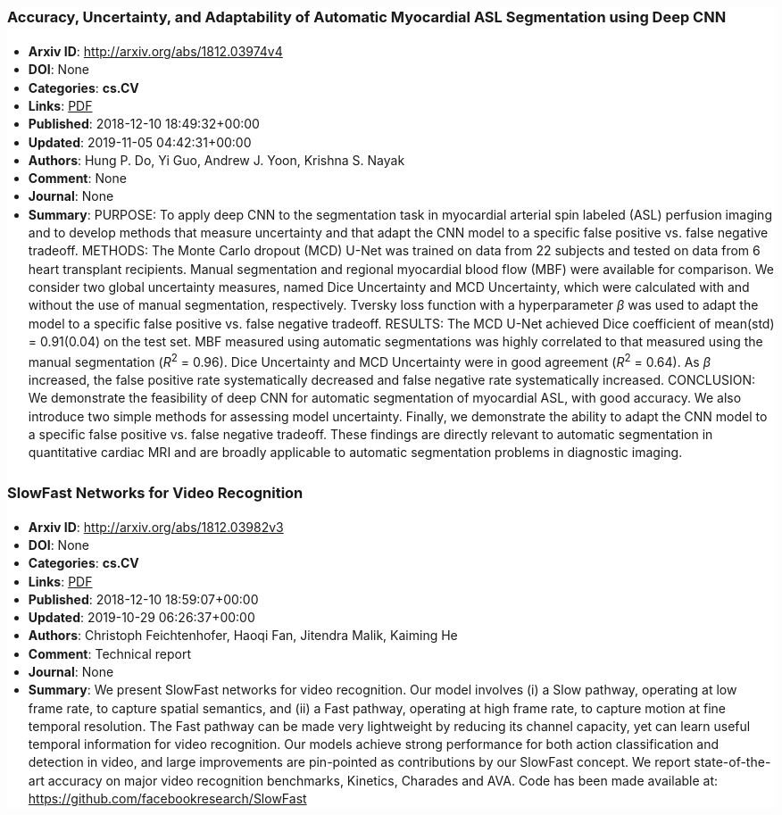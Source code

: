 

### Accuracy, Uncertainty, and Adaptability of Automatic Myocardial ASL Segmentation using Deep CNN
- **Arxiv ID**: http://arxiv.org/abs/1812.03974v4
- **DOI**: None
- **Categories**: **cs.CV**
- **Links**: [PDF](http://arxiv.org/pdf/1812.03974v4)
- **Published**: 2018-12-10 18:49:32+00:00
- **Updated**: 2019-11-05 04:42:31+00:00
- **Authors**: Hung P. Do, Yi Guo, Andrew J. Yoon, Krishna S. Nayak
- **Comment**: None
- **Journal**: None
- **Summary**: PURPOSE: To apply deep CNN to the segmentation task in myocardial arterial spin labeled (ASL) perfusion imaging and to develop methods that measure uncertainty and that adapt the CNN model to a specific false positive vs. false negative tradeoff.   METHODS: The Monte Carlo dropout (MCD) U-Net was trained on data from 22 subjects and tested on data from 6 heart transplant recipients. Manual segmentation and regional myocardial blood flow (MBF) were available for comparison. We consider two global uncertainty measures, named Dice Uncertainty and MCD Uncertainty, which were calculated with and without the use of manual segmentation, respectively. Tversky loss function with a hyperparameter $\beta$ was used to adapt the model to a specific false positive vs. false negative tradeoff.   RESULTS: The MCD U-Net achieved Dice coefficient of mean(std) = 0.91(0.04) on the test set. MBF measured using automatic segmentations was highly correlated to that measured using the manual segmentation ($R^2$ = 0.96). Dice Uncertainty and MCD Uncertainty were in good agreement ($R^2$ = 0.64). As $\beta$ increased, the false positive rate systematically decreased and false negative rate systematically increased.   CONCLUSION: We demonstrate the feasibility of deep CNN for automatic segmentation of myocardial ASL, with good accuracy. We also introduce two simple methods for assessing model uncertainty. Finally, we demonstrate the ability to adapt the CNN model to a specific false positive vs. false negative tradeoff. These findings are directly relevant to automatic segmentation in quantitative cardiac MRI and are broadly applicable to automatic segmentation problems in diagnostic imaging.



### SlowFast Networks for Video Recognition
- **Arxiv ID**: http://arxiv.org/abs/1812.03982v3
- **DOI**: None
- **Categories**: **cs.CV**
- **Links**: [PDF](http://arxiv.org/pdf/1812.03982v3)
- **Published**: 2018-12-10 18:59:07+00:00
- **Updated**: 2019-10-29 06:26:37+00:00
- **Authors**: Christoph Feichtenhofer, Haoqi Fan, Jitendra Malik, Kaiming He
- **Comment**: Technical report
- **Journal**: None
- **Summary**: We present SlowFast networks for video recognition. Our model involves (i) a Slow pathway, operating at low frame rate, to capture spatial semantics, and (ii) a Fast pathway, operating at high frame rate, to capture motion at fine temporal resolution. The Fast pathway can be made very lightweight by reducing its channel capacity, yet can learn useful temporal information for video recognition. Our models achieve strong performance for both action classification and detection in video, and large improvements are pin-pointed as contributions by our SlowFast concept. We report state-of-the-art accuracy on major video recognition benchmarks, Kinetics, Charades and AVA. Code has been made available at: https://github.com/facebookresearch/SlowFast
